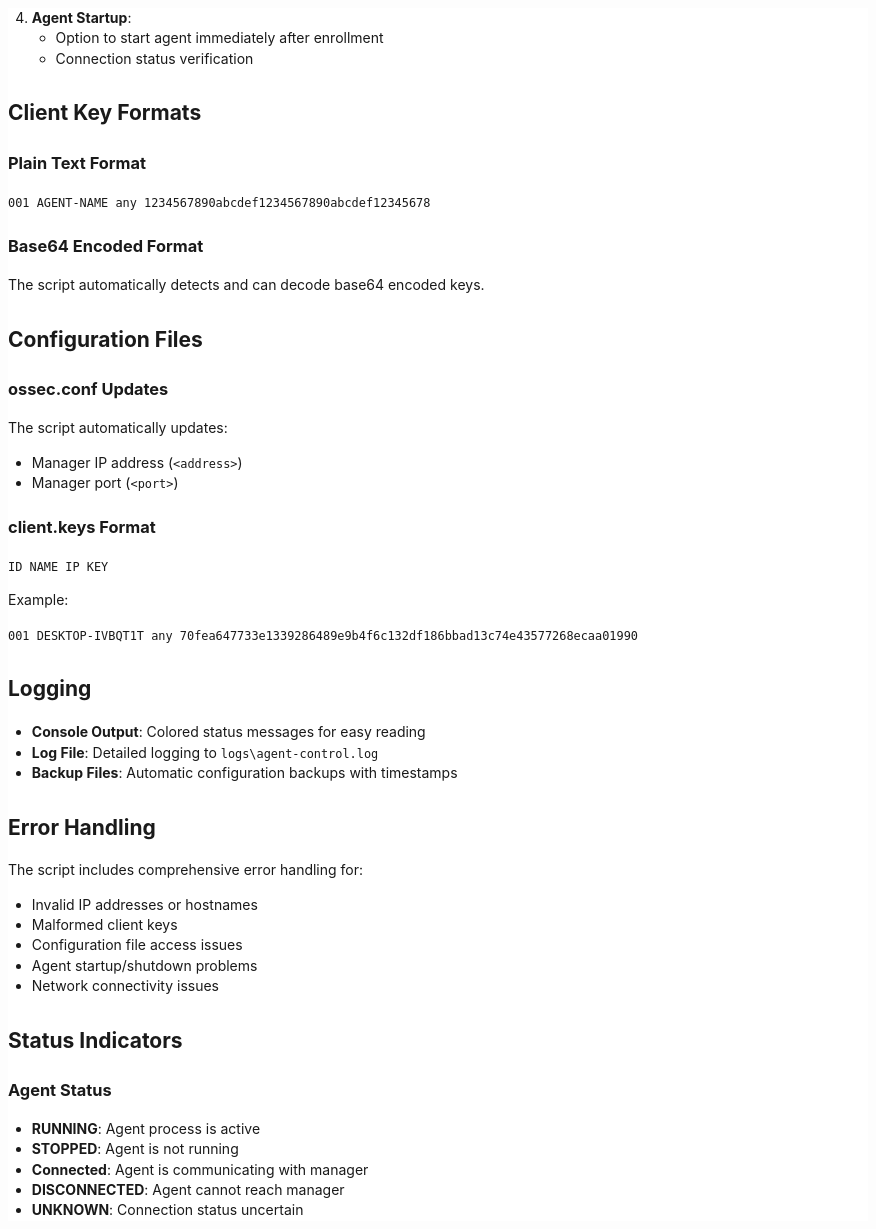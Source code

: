 4. **Agent Startup**:
   - Option to start agent immediately after enrollment
   - Connection status verification

## Client Key Formats

### Plain Text Format
```
001 AGENT-NAME any 1234567890abcdef1234567890abcdef12345678
```

### Base64 Encoded Format
The script automatically detects and can decode base64 encoded keys.

## Configuration Files

### ossec.conf Updates
The script automatically updates:
- Manager IP address (`<address>`)
- Manager port (`<port>`)

### client.keys Format
```
ID NAME IP KEY
```
Example:
```
001 DESKTOP-IVBQT1T any 70fea647733e1339286489e9b4f6c132df186bbad13c74e43577268ecaa01990
```

## Logging

- **Console Output**: Colored status messages for easy reading
- **Log File**: Detailed logging to `logs\agent-control.log`
- **Backup Files**: Automatic configuration backups with timestamps

## Error Handling

The script includes comprehensive error handling for:
- Invalid IP addresses or hostnames
- Malformed client keys
- Configuration file access issues
- Agent startup/shutdown problems
- Network connectivity issues

## Status Indicators

### Agent Status
- **RUNNING**: Agent process is active
- **STOPPED**: Agent is not running
- **Connected**: Agent is communicating with manager
- **DISCONNECTED**: Agent cannot reach manager
- **UNKNOWN**: Connection status uncertain
